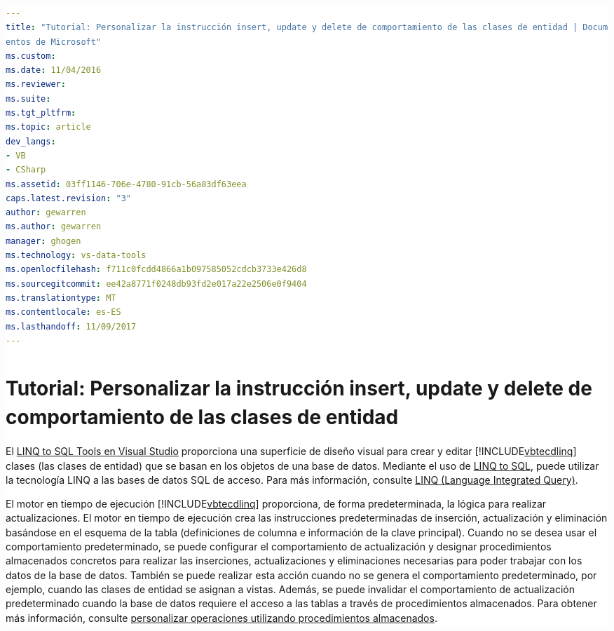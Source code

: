 ```yaml
---
title: "Tutorial: Personalizar la instrucción insert, update y delete de comportamiento de las clases de entidad | Documentos de Microsoft"
ms.custom: 
ms.date: 11/04/2016
ms.reviewer: 
ms.suite: 
ms.tgt_pltfrm: 
ms.topic: article
dev_langs:
- VB
- CSharp
ms.assetid: 03ff1146-706e-4780-91cb-56a83df63eea
caps.latest.revision: "3"
author: gewarren
ms.author: gewarren
manager: ghogen
ms.technology: vs-data-tools
ms.openlocfilehash: f711c0fcdd4866a1b097585052cdcb3733e426d8
ms.sourcegitcommit: ee42a8771f0248db93fd2e017a22e2506e0f9404
ms.translationtype: MT
ms.contentlocale: es-ES
ms.lasthandoff: 11/09/2017
---
```

# <a name="walkthrough-customizing-the-insert-update-and-delete-behavior-of-entity-classes"></a>Tutorial: Personalizar la instrucción insert, update y delete de comportamiento de las clases de entidad
El [LINQ to SQL Tools en Visual Studio](../data-tools/linq-to-sql-tools-in-visual-studio2.md) proporciona una superficie de diseño visual para crear y editar [!INCLUDE[vbtecdlinq](../data-tools/includes/vbtecdlinq_md.md)] clases (las clases de entidad) que se basan en los objetos de una base de datos. Mediante el uso de [LINQ to SQL](/dotnet/framework/data/adonet/sql/linq/index), puede utilizar la tecnología LINQ a las bases de datos SQL de acceso. Para más información, consulte [LINQ (Language Integrated Query)](http://msdn.microsoft.com/Library/a73c4aec-5d15-4e98-b962-1274021ea93d).  
  
El motor en tiempo de ejecución [!INCLUDE[vbtecdlinq](../data-tools/includes/vbtecdlinq_md.md)] proporciona, de forma predeterminada, la lógica para realizar actualizaciones. El motor en tiempo de ejecución crea las instrucciones predeterminadas de inserción, actualización y eliminación basándose en el esquema de la tabla (definiciones de columna e información de la clave principal). Cuando no se desea usar el comportamiento predeterminado, se puede configurar el comportamiento de actualización y designar procedimientos almacenados concretos para realizar las inserciones, actualizaciones y eliminaciones necesarias para poder trabajar con los datos de la base de datos. También se puede realizar esta acción cuando no se genera el comportamiento predeterminado, por ejemplo, cuando las clases de entidad se asignan a vistas. Además, se puede invalidar el comportamiento de actualización predeterminado cuando la base de datos requiere el acceso a las tablas a través de procedimientos almacenados. Para obtener más información, consulte [personalizar operaciones utilizando procedimientos almacenados](/dotnet/framework/data/adonet/sql/linq/customizing-operations-by-using-stored-procedures).  
  